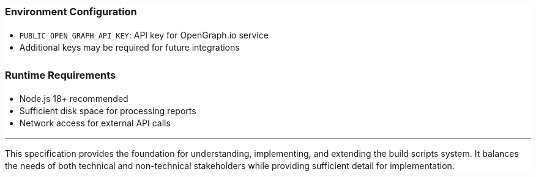 ### Environment Configuration
- `PUBLIC_OPEN_GRAPH_API_KEY`: API key for OpenGraph.io service
- Additional keys may be required for future integrations

### Runtime Requirements
- Node.js 18+ recommended
- Sufficient disk space for processing reports
- Network access for external API calls

---

This specification provides the foundation for understanding, implementing, and extending the build scripts system. It balances the needs of both technical and non-technical stakeholders while providing sufficient detail for implementation.
